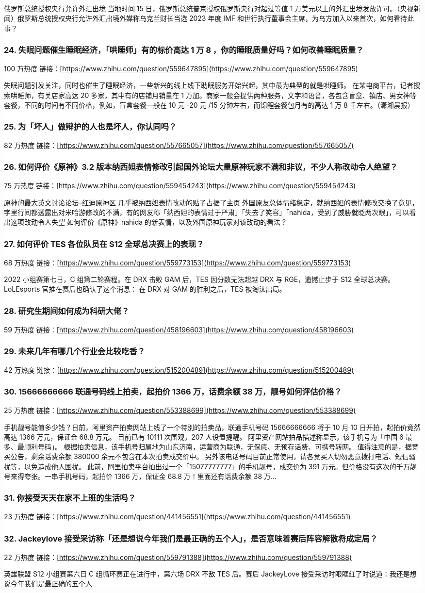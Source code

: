 俄罗斯总统授权央行允许外汇出境 当地时间 15 日，俄罗斯总统普京授权俄罗斯央行对超过等值 1 万美元以上的外汇出境发放许可。（央视新闻）俄罗斯总统授权央行允许外汇出境外媒称乌克兰财长当选 2023 年度 IMF 和世行执行董事会主席，为乌方加入以来首次，如何看待此事？

### 24. 失眠问题催生睡眠经济，「哄睡师」有的标价高达 1 万 8 ，你的睡眠质量好吗？如何改善睡眠质量？
100 万热度 链接：[https://www.zhihu.com/question/559647895](https://www.zhihu.com/question/559647895)

失眠问题引发关注，同时也催生了睡眠经济，一些新兴的线上线下助眠服务开始兴起，其中最为典型的就是哄睡师。 在某电商平台，记者搜索哄睡师，有关店家高达 20 多家，其中有的店铺月销量在 1 万加。商家一般会提供两种服务，文字和语音，各包含盲盒、镇店、男女神等套餐，不同的时间有不同价格，例如，盲盒套餐一般在 10 元 -20 元 /15 分钟左右，而锦鲤套餐包月有的高达 1 万 8 千左右。（潇湘晨报）

### 25. 为「坏人」做辩护的人也是坏人，你认同吗？
82 万热度 链接：[https://www.zhihu.com/question/557665057](https://www.zhihu.com/question/557665057)



### 26. 如何评价《原神》3.2 版本纳西妲表情修改引起国外论坛大量原神玩家不满和非议，不少人称改动令人绝望？
75 万热度 链接：[https://www.zhihu.com/question/559454243](https://www.zhihu.com/question/559454243)

原神的最大英文讨论论坛–红迪原神区 几乎被纳西妲表情改动的贴子占据了主页 外国原友总体情绪稳定，就纳西妲的表情修改交换了意见，字里行间都透露出对米哈游修改的不满，有的网友称「纳西妲的表情过于严肃」「失去了笑容」「nahida，受到了威胁就眨两次眼」，可以看出这项改动令人失望 如何评价《原神》nahida 的新表情，以及外国原神玩家对该改动的看法？

### 27. 如何评价 TES 各位队员在 S12 全球总决赛上的表现？
68 万热度 链接：[https://www.zhihu.com/question/559773153](https://www.zhihu.com/question/559773153)

2022 小组赛第七日，C 组第二轮赛程。在 DRX 击败 GAM 后，TES 因分数无法超越 DRX 与 RGE，遗憾止步于 S12 全球总决赛。 LoLEsports 官推在赛后也确认了这个消息： 在 DRX 对 GAM 的胜利之后，TES 被淘汰出局。

### 28. 研究生期间如何成为科研大佬？
59 万热度 链接：[https://www.zhihu.com/question/458196603](https://www.zhihu.com/question/458196603)



### 29. 未来几年有哪几个行业会比较吃香？
42 万热度 链接：[https://www.zhihu.com/question/515200489](https://www.zhihu.com/question/515200489)



### 30. 15666666666 联通号码线上拍卖，起拍价 1366 万，话费余额 38 万，靓号如何评估价格？
25 万热度 链接：[https://www.zhihu.com/question/553388699](https://www.zhihu.com/question/553388699)

手机靓号能值多少钱？日前，阿里资产拍卖网站上线了一个特别的拍卖品，联通手机号码 15666666666 将于 10 月 10 日开拍，起拍价竟然高达 1366 万元，保证金 68.8 万元。 目前已有 10111 次围观，207 人设置提醒。 阿里资产网站拍品描述称显示，该手机号为「中国 6 最多、最顺利号码」。 根据拍卖信息，该手机号归属地为山东济南，运营商为联通，无保底、无预存话费、可携号转网。 值得注意的是，据竞买公告，剩余话费余额 380000 余元不包含在本次拍卖成交价中。 另外该电话号码目前正常使用，请各竞买人切勿恶意拨打电话、短信骚扰等，以免造成他人困扰。 此前，阿里拍卖平台拍出过一个「15077777777」的手机靓号，成交价为 391 万元。但价格没有这次的千万靓号来得夸张。一串手机号码，起拍价 1366 万，保证金 68.8 万！里面还有话费余额 38 万...

### 31. 你接受天天在家不上班的生活吗？
23 万热度 链接：[https://www.zhihu.com/question/441456551](https://www.zhihu.com/question/441456551)



### 32. Jackeylove 接受采访称「还是想说今年我们是最正确的五个人」，是否意味着赛后阵容解散将成定局？
22 万热度 链接：[https://www.zhihu.com/question/559791388](https://www.zhihu.com/question/559791388)

英雄联盟 S12 小组赛第六日 C 组循环赛正在进行中，第六场 DRX 不敌 TES 后。赛后 JackeyLove 接受采访时眼眶红了时说道：我还是想说今年我们是最正确的五个人
